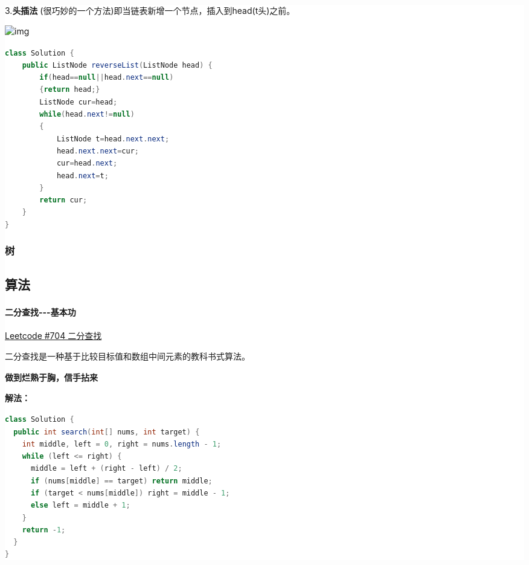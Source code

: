 

3.**头插法** (很巧妙的一个方法)即当链表新增一个节点，插入到head(t头)之前。

![img](https://pic.leetcode-cn.com/1c8927d9ff605502793d81ab344dbc17e16d6db2d8dd789045f56af432079519.gif)

```java
class Solution {
    public ListNode reverseList(ListNode head) {
        if(head==null||head.next==null)
        {return head;}
        ListNode cur=head;
        while(head.next!=null)
        {
            ListNode t=head.next.next;
            head.next.next=cur;
            cur=head.next;
            head.next=t;
        }
        return cur;
    }
}

```

### 树



## 算法

#### 二分查找---基本功

[Leetcode #704 二分查找](https://leetcode-cn.com/problems/binary-search/)

二分查找是一种基于比较目标值和数组中间元素的教科书式算法。

**做到烂熟于胸，信手拈来**



**解法：**

```java
class Solution {
  public int search(int[] nums, int target) {
    int middle, left = 0, right = nums.length - 1;
    while (left <= right) {
      middle = left + (right - left) / 2;
      if (nums[middle] == target) return middle;
      if (target < nums[middle]) right = middle - 1;
      else left = middle + 1;
    }
    return -1;
  }
}

```
